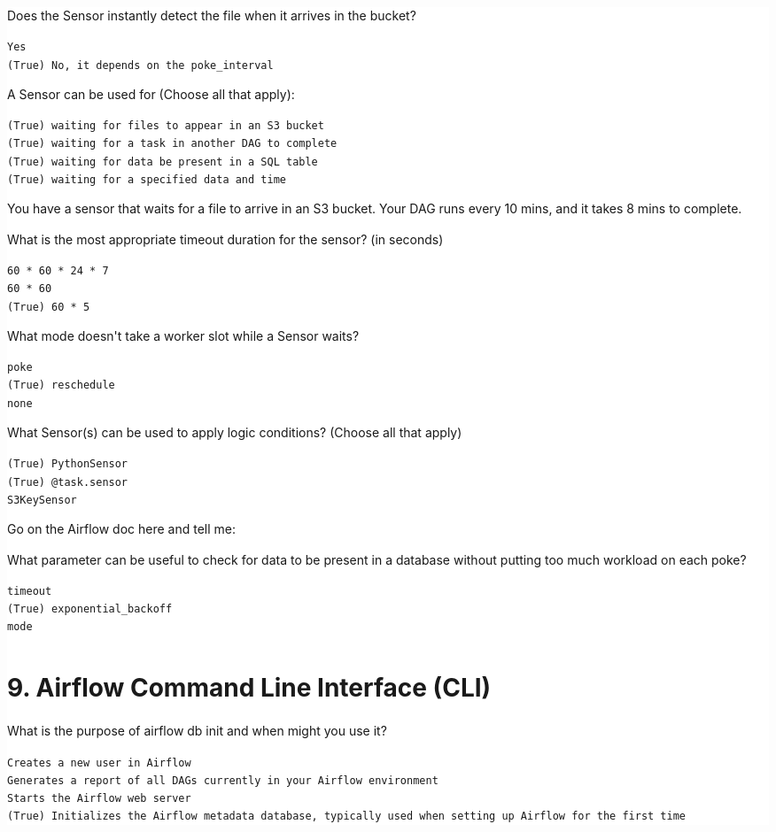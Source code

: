 
Does the Sensor instantly detect the file when it arrives in the bucket?

    Yes
    (True) No, it depends on the poke_interval


A Sensor can be used for (Choose all that apply):

    (True) waiting for files to appear in an S3 bucket
    (True) waiting for a task in another DAG to complete
    (True) waiting for data be present in a SQL table
    (True) waiting for a specified data and time



You have a sensor that waits for a file to arrive in an S3 bucket. Your DAG runs every 10 mins, and it takes 8 mins to complete.

What is the most appropriate timeout duration for the sensor? (in seconds)

    60 * 60 * 24 * 7
    60 * 60
    (True) 60 * 5


What mode doesn't take a worker slot while a Sensor waits?

    poke
    (True) reschedule
    none

What Sensor(s) can be used to apply logic conditions? (Choose all that apply)

    (True) PythonSensor
    (True) @task.sensor
    S3KeySensor


Go on the Airflow doc here and tell me:

What parameter can be useful to check for data to be present in a database without putting too much workload on each poke?

    timeout
    (True) exponential_backoff
    mode


# 9. Airflow Command Line Interface (CLI)


What is the purpose of airflow db init and when might you use it?

    Creates a new user in Airflow
    Generates a report of all DAGs currently in your Airflow environment
    Starts the Airflow web server
    (True) Initializes the Airflow metadata database, typically used when setting up Airflow for the first time

